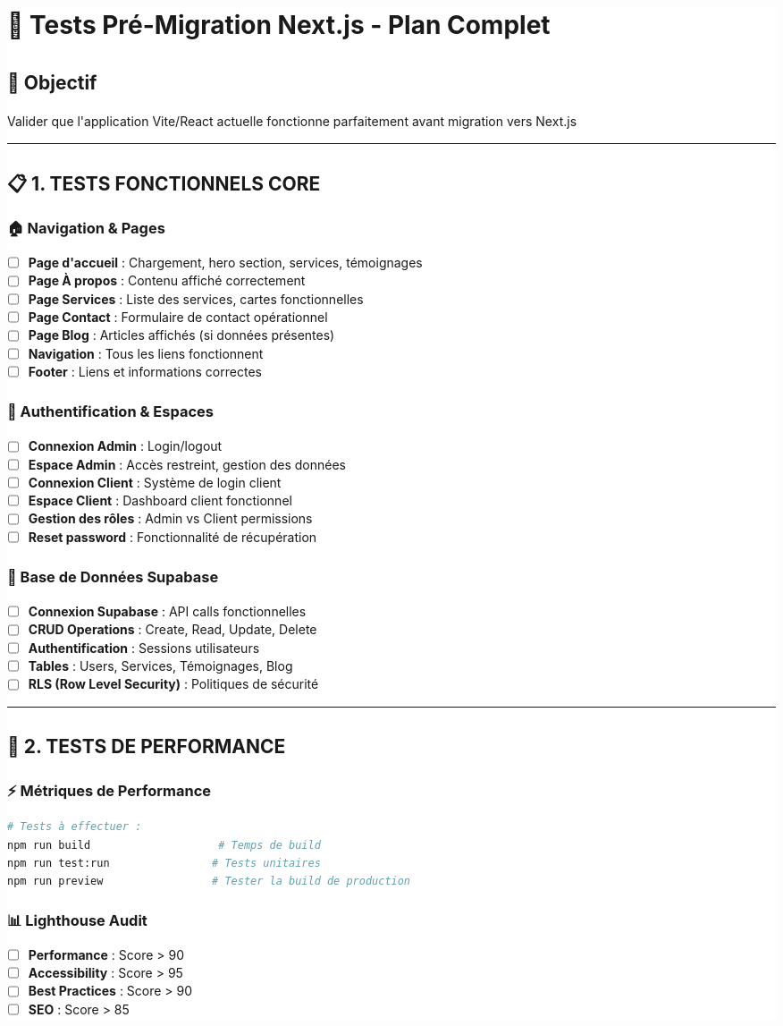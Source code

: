 # 🧪 Tests Pré-Migration Next.js - Plan Complet

## 🎯 **Objectif**
Valider que l'application Vite/React actuelle fonctionne parfaitement avant migration vers Next.js

---

## 📋 **1. TESTS FONCTIONNELS CORE**

### **🏠 Navigation & Pages**
- [ ] **Page d'accueil** : Chargement, hero section, services, témoignages
- [ ] **Page À propos** : Contenu affiché correctement
- [ ] **Page Services** : Liste des services, cartes fonctionnelles
- [ ] **Page Contact** : Formulaire de contact opérationnel
- [ ] **Page Blog** : Articles affichés (si données présentes)
- [ ] **Navigation** : Tous les liens fonctionnent
- [ ] **Footer** : Liens et informations correctes

### **🔐 Authentification & Espaces**
- [ ] **Connexion Admin** : Login/logout
- [ ] **Espace Admin** : Accès restreint, gestion des données
- [ ] **Connexion Client** : Système de login client
- [ ] **Espace Client** : Dashboard client fonctionnel
- [ ] **Gestion des rôles** : Admin vs Client permissions
- [ ] **Reset password** : Fonctionnalité de récupération

### **💾 Base de Données Supabase**
- [ ] **Connexion Supabase** : API calls fonctionnelles
- [ ] **CRUD Operations** : Create, Read, Update, Delete
- [ ] **Authentification** : Sessions utilisateurs
- [ ] **Tables** : Users, Services, Témoignages, Blog
- [ ] **RLS (Row Level Security)** : Politiques de sécurité

---

## 🚀 **2. TESTS DE PERFORMANCE**

### **⚡ Métriques de Performance**
```bash
# Tests à effectuer :
npm run build                    # Temps de build
npm run test:run                # Tests unitaires
npm run preview                 # Tester la build de production
```

### **📊 Lighthouse Audit**
- [ ] **Performance** : Score > 90
- [ ] **Accessibility** : Score > 95
- [ ] **Best Practices** : Score > 90
- [ ] **SEO** : Score > 85
